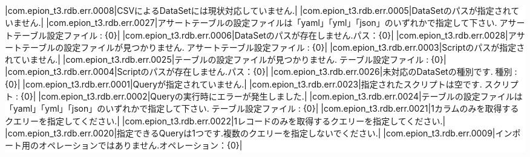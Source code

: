 |com.epion_t3.rdb.err.0008|CSVによるDataSetには現状対応していません.|
|com.epion_t3.rdb.err.0005|DataSetのパスが指定されていません.|
|com.epion_t3.rdb.err.0027|アサートテーブルの設定ファイルは「yaml」「yml」「json」のいずれかで指定して下さい. アサートテーブル設定ファイル : {0}|
|com.epion_t3.rdb.err.0006|DataSetのパスが存在しません.パス：{0}|
|com.epion_t3.rdb.err.0028|アサートテーブルの設定ファイルが見つかりません. アサートテーブル設定ファイル : {0}|
|com.epion_t3.rdb.err.0003|Scriptのパスが指定されていません.|
|com.epion_t3.rdb.err.0025|テーブルの設定ファイルが見つかりません. テーブル設定ファイル : {0}|
|com.epion_t3.rdb.err.0004|Scriptのパスが存在しません.パス：{0}|
|com.epion_t3.rdb.err.0026|未対応のDataSetの種別です. 種別 : {0}|
|com.epion_t3.rdb.err.0001|Queryが指定されていません.|
|com.epion_t3.rdb.err.0023|指定されたスクリプトは空です. スクリプト : {0}|
|com.epion_t3.rdb.err.0002|Queryの実行時にエラーが発生しました.|
|com.epion_t3.rdb.err.0024|テーブルの設定ファイルは「yaml」「yml」「json」のいずれかで指定して下さい. テーブル設定ファイル : {0}|
|com.epion_t3.rdb.err.0021|1カラムのみを取得するクエリーを指定してください.|
|com.epion_t3.rdb.err.0022|1レコードのみを取得するクエリーを指定してください.|
|com.epion_t3.rdb.err.0020|指定できるQueryは1つです.複数のクエリーを指定しないでください.|
|com.epion_t3.rdb.err.0009|インポート用のオペレーションではありません.オペレーション：{0}|
